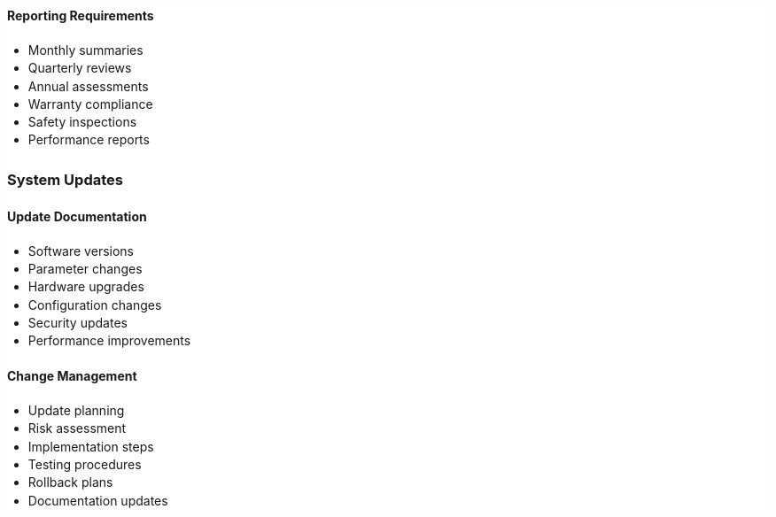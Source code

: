 #### Reporting Requirements
- Monthly summaries
- Quarterly reviews
- Annual assessments
- Warranty compliance
- Safety inspections
- Performance reports

### System Updates

#### Update Documentation
- Software versions
- Parameter changes
- Hardware upgrades
- Configuration changes
- Security updates
- Performance improvements

#### Change Management
- Update planning
- Risk assessment
- Implementation steps
- Testing procedures
- Rollback plans
- Documentation updates 